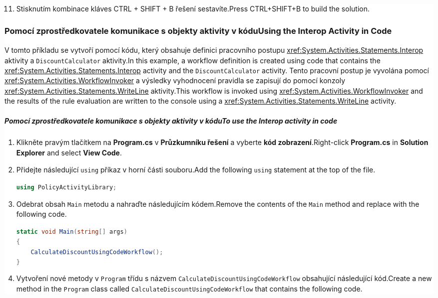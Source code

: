 11. <span data-ttu-id="ba352-170">Stisknutím kombinace kláves CTRL + SHIFT + B řešení sestavíte.</span><span class="sxs-lookup"><span data-stu-id="ba352-170">Press CTRL+SHIFT+B to build the solution.</span></span>  
  
### <a name="using-the-interop-activity-in-code"></a><span data-ttu-id="ba352-171">Pomocí zprostředkovatele komunikace s objekty aktivity v kódu</span><span class="sxs-lookup"><span data-stu-id="ba352-171">Using the Interop Activity in Code</span></span>  
 <span data-ttu-id="ba352-172">V tomto příkladu se vytvoří pomocí kódu, který obsahuje definici pracovního postupu <xref:System.Activities.Statements.Interop> aktivity a `DiscountCalculator` aktivity.</span><span class="sxs-lookup"><span data-stu-id="ba352-172">In this example, a workflow definition is created using code that contains the <xref:System.Activities.Statements.Interop> activity and the `DiscountCalculator` activity.</span></span> <span data-ttu-id="ba352-173">Tento pracovní postup je vyvolána pomocí <xref:System.Activities.WorkflowInvoker> a výsledky vyhodnocení pravidla se zapisují do pomocí konzoly <xref:System.Activities.Statements.WriteLine> aktivity.</span><span class="sxs-lookup"><span data-stu-id="ba352-173">This workflow is invoked using <xref:System.Activities.WorkflowInvoker> and the results of the rule evaluation are written to the console using a <xref:System.Activities.Statements.WriteLine> activity.</span></span>  
  
##### <a name="to-use-the-interop-activity-in-code"></a><span data-ttu-id="ba352-174">Pomocí zprostředkovatele komunikace s objekty aktivity v kódu</span><span class="sxs-lookup"><span data-stu-id="ba352-174">To use the Interop activity in code</span></span>  
  
1.  <span data-ttu-id="ba352-175">Klikněte pravým tlačítkem na **Program.cs** v **Průzkumníku řešení** a vyberte **kód zobrazení**.</span><span class="sxs-lookup"><span data-stu-id="ba352-175">Right-click **Program.cs** in **Solution Explorer** and select **View Code**.</span></span>  
  
2.  <span data-ttu-id="ba352-176">Přidejte následující `using` příkaz v horní části souboru.</span><span class="sxs-lookup"><span data-stu-id="ba352-176">Add the following `using` statement at the top of the file.</span></span>  
  
    ```csharp  
    using PolicyActivityLibrary;  
    ```  
  
3.  <span data-ttu-id="ba352-177">Odebrat obsah `Main` metodu a nahraďte následujícím kódem.</span><span class="sxs-lookup"><span data-stu-id="ba352-177">Remove the contents of the `Main` method and replace with the following code.</span></span>  
  
    ```csharp  
    static void Main(string[] args)  
    {  
        CalculateDiscountUsingCodeWorkflow();  
    }  
    ```  
  
4.  <span data-ttu-id="ba352-178">Vytvoření nové metody v `Program` třídu s názvem `CalculateDiscountUsingCodeWorkflow` obsahující následující kód.</span><span class="sxs-lookup"><span data-stu-id="ba352-178">Create a new method in the `Program` class called `CalculateDiscountUsingCodeWorkflow` that contains the following code.</span></span>  
  